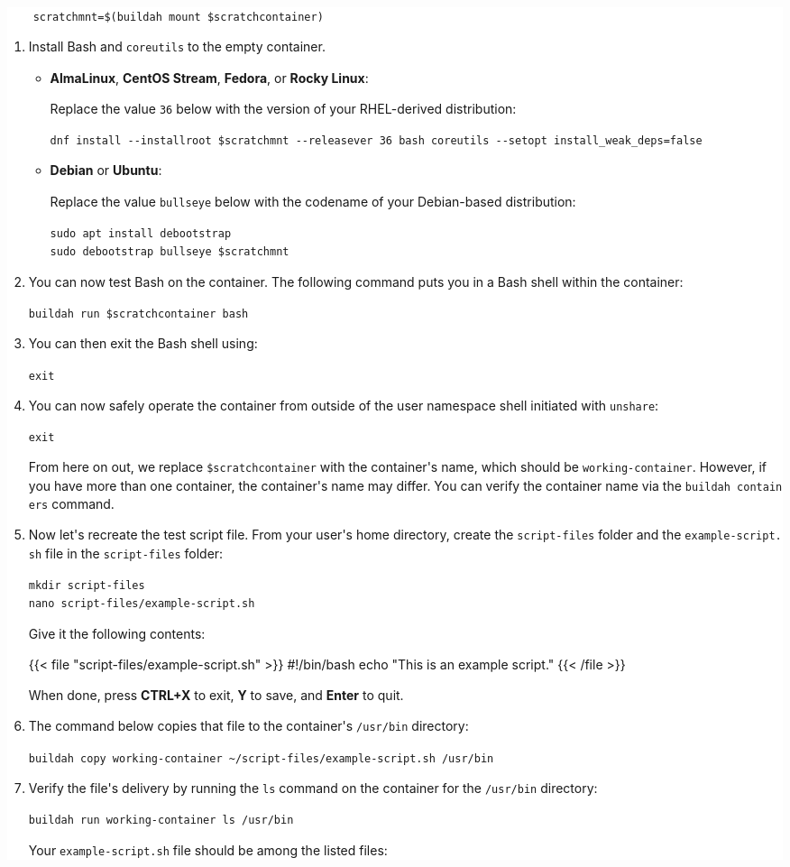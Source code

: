         scratchmnt=$(buildah mount $scratchcontainer)

1.  Install Bash and `coreutils` to the empty container.

    -   **AlmaLinux**, **CentOS Stream**, **Fedora**, or **Rocky Linux**:

        Replace the value `36` below with the version of your RHEL-derived distribution:

            dnf install --installroot $scratchmnt --releasever 36 bash coreutils --setopt install_weak_deps=false

    -   **Debian** or **Ubuntu**:

        Replace the value `bullseye` below with the codename of your Debian-based distribution:

            sudo apt install debootstrap
            sudo debootstrap bullseye $scratchmnt

1.  You can now test Bash on the container. The following command puts you in a Bash shell within the container:

        buildah run $scratchcontainer bash

1.  You can then exit the Bash shell using:

        exit

1.  You can now safely operate the container from outside of the user namespace shell initiated with `unshare`:

        exit

    From here on out, we replace `$scratchcontainer` with the container's name, which should be `working-container`. However, if you have more than one container, the container's name may differ. You can verify the container name via the `buildah containers` command.

1.  Now let's recreate the test script file. From your user's home directory, create the `script-files` folder and the `example-script.sh` file in the `script-files` folder:

        mkdir script-files
        nano script-files/example-script.sh

    Give it the following contents:

    {{< file "script-files/example-script.sh" >}}
#!/bin/bash
echo "This is an example script."
{{< /file >}}

    When done, press **CTRL+X** to exit, **Y** to save, and **Enter** to quit.

1.  The command below copies that file to the container's `/usr/bin` directory:

        buildah copy working-container ~/script-files/example-script.sh /usr/bin

1.  Verify the file's delivery by running the `ls` command on the container for the `/usr/bin` directory:

        buildah run working-container ls /usr/bin

    Your `example-script.sh` file should be among the listed files:
